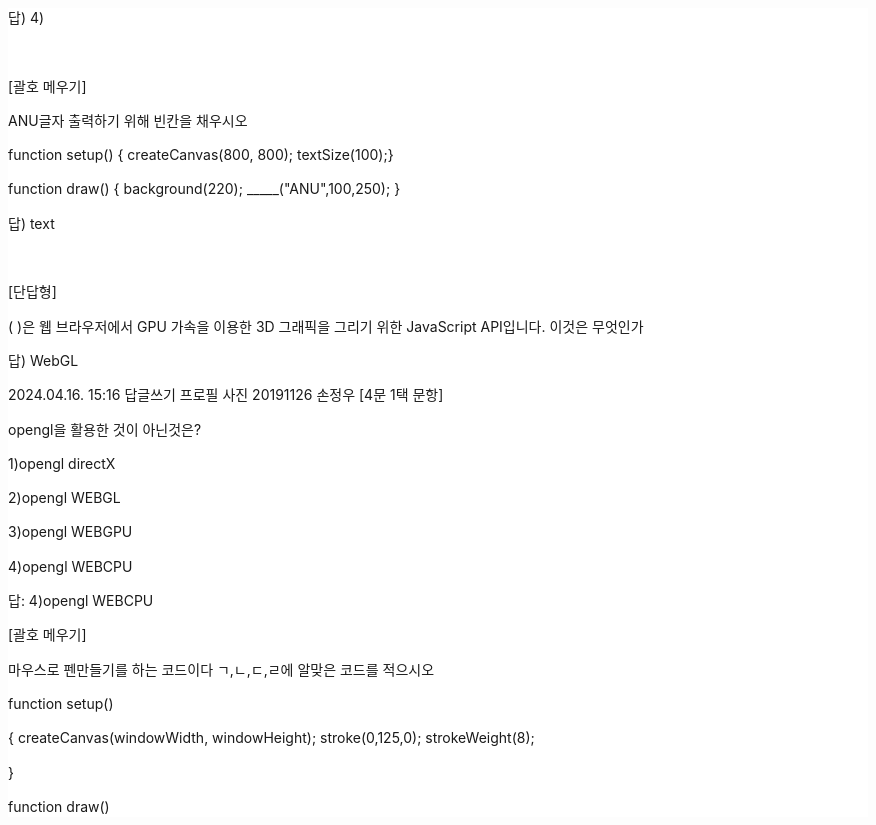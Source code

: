 답) 4)

​

[괄호 메우기]

ANU글자 출력하기 위해 빈칸을 채우시오

function setup() {
createCanvas(800, 800);
textSize(100);}

function draw() {
background(220);
_____("ANU",100,250);
}

답) text

​

[단답형]

( )은 웹 브라우저에서 GPU 가속을 이용한 3D 그래픽을 그리기 위한 JavaScript API입니다. 이것은 무엇인가

답) WebGL

2024.04.16. 15:16 답글쓰기
프로필 사진
20191126 손정우
[4문 1택 문항]

opengl을 활용한 것이 아닌것은?



1)opengl directX

2)opengl WEBGL

3)opengl WEBGPU

4)opengl WEBCPU


답: 4)opengl WEBCPU





[괄호 메우기]

마우스로 펜만들기를 하는 코드이다 ㄱ,ㄴ,ㄷ,ㄹ에 알맞은 코드를 적으시오

function setup()

{ createCanvas(windowWidth, windowHeight);
stroke(0,125,0);
strokeWeight(8);

}

function draw()
